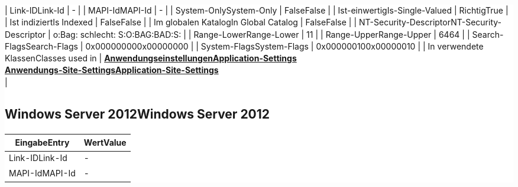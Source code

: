 | <span data-ttu-id="27390-237">Link-ID</span><span class="sxs-lookup"><span data-stu-id="27390-237">Link-Id</span></span>                | \-                                                                                                                                         |
| <span data-ttu-id="27390-238">MAPI-Id</span><span class="sxs-lookup"><span data-stu-id="27390-238">MAPI-Id</span></span>                | \-                                                                                                                                         |
| <span data-ttu-id="27390-239">System-Only</span><span class="sxs-lookup"><span data-stu-id="27390-239">System-Only</span></span>            | <span data-ttu-id="27390-240">False</span><span class="sxs-lookup"><span data-stu-id="27390-240">False</span></span>                                                                                                                                      |
| <span data-ttu-id="27390-241">Ist-einwertig</span><span class="sxs-lookup"><span data-stu-id="27390-241">Is-Single-Valued</span></span>       | <span data-ttu-id="27390-242">Richtig</span><span class="sxs-lookup"><span data-stu-id="27390-242">True</span></span>                                                                                                                                       |
| <span data-ttu-id="27390-243">Ist indiziert</span><span class="sxs-lookup"><span data-stu-id="27390-243">Is Indexed</span></span>             | <span data-ttu-id="27390-244">False</span><span class="sxs-lookup"><span data-stu-id="27390-244">False</span></span>                                                                                                                                      |
| <span data-ttu-id="27390-245">Im globalen Katalog</span><span class="sxs-lookup"><span data-stu-id="27390-245">In Global Catalog</span></span>      | <span data-ttu-id="27390-246">False</span><span class="sxs-lookup"><span data-stu-id="27390-246">False</span></span>                                                                                                                                      |
| <span data-ttu-id="27390-247">NT-Security-Descriptor</span><span class="sxs-lookup"><span data-stu-id="27390-247">NT-Security-Descriptor</span></span> | <span data-ttu-id="27390-248">o:Bag: schlecht: S:</span><span class="sxs-lookup"><span data-stu-id="27390-248">O:BAG:BAD:S:</span></span>                                                                                                                               |
| <span data-ttu-id="27390-249">Range-Lower</span><span class="sxs-lookup"><span data-stu-id="27390-249">Range-Lower</span></span>            | <span data-ttu-id="27390-250">1</span><span class="sxs-lookup"><span data-stu-id="27390-250">1</span></span>                                                                                                                                          |
| <span data-ttu-id="27390-251">Range-Upper</span><span class="sxs-lookup"><span data-stu-id="27390-251">Range-Upper</span></span>            | <span data-ttu-id="27390-252">64</span><span class="sxs-lookup"><span data-stu-id="27390-252">64</span></span>                                                                                                                                         |
| <span data-ttu-id="27390-253">Search-Flags</span><span class="sxs-lookup"><span data-stu-id="27390-253">Search-Flags</span></span>           | <span data-ttu-id="27390-254">0x00000000</span><span class="sxs-lookup"><span data-stu-id="27390-254">0x00000000</span></span>                                                                                                                                 |
| <span data-ttu-id="27390-255">System-Flags</span><span class="sxs-lookup"><span data-stu-id="27390-255">System-Flags</span></span>           | <span data-ttu-id="27390-256">0x00000010</span><span class="sxs-lookup"><span data-stu-id="27390-256">0x00000010</span></span>                                                                                                                                 |
| <span data-ttu-id="27390-257">In verwendete Klassen</span><span class="sxs-lookup"><span data-stu-id="27390-257">Classes used in</span></span>        | [<span data-ttu-id="27390-258">**Anwendungseinstellungen**</span><span class="sxs-lookup"><span data-stu-id="27390-258">**Application-Settings**</span></span>](c-applicationsettings.md)<br/> [<span data-ttu-id="27390-259">**Anwendungs-Site-Settings**</span><span class="sxs-lookup"><span data-stu-id="27390-259">**Application-Site-Settings**</span></span>](c-applicationsitesettings.md)<br/> |



## <a name="windows-server-2012"></a><span data-ttu-id="27390-260">Windows Server 2012</span><span class="sxs-lookup"><span data-stu-id="27390-260">Windows Server 2012</span></span>



| <span data-ttu-id="27390-261">Eingabe</span><span class="sxs-lookup"><span data-stu-id="27390-261">Entry</span></span> | <span data-ttu-id="27390-262">Wert</span><span class="sxs-lookup"><span data-stu-id="27390-262">Value</span></span> |
|------------------------|--------------------------------------------------------------------------------------------------------------------------------------------|
| <span data-ttu-id="27390-263">Link-ID</span><span class="sxs-lookup"><span data-stu-id="27390-263">Link-Id</span></span>                | \-                                                                                                                                         |
| <span data-ttu-id="27390-264">MAPI-Id</span><span class="sxs-lookup"><span data-stu-id="27390-264">MAPI-Id</span></span>                | \-                                                                                                                                         |